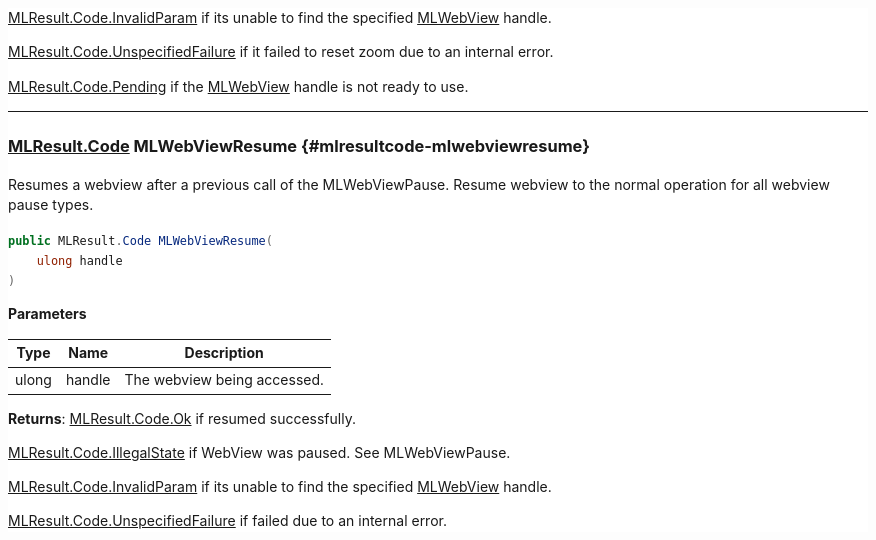 [MLResult.Code.InvalidParam](/versioned_docs/version-03-Jan-2023/unity-api/api/UnityEngine.XR.MagicLeap/UnityEngine.XR.MagicLeap.MLResult.md#enums-invalidparam) if its unable to find the specified [MLWebView](/versioned_docs/version-03-Jan-2023/unity-api/api/UnityEngine.XR.MagicLeap/MLWebView/UnityEngine.XR.MagicLeap.MLWebView.md) handle.

[MLResult.Code.UnspecifiedFailure](/versioned_docs/version-03-Jan-2023/unity-api/api/UnityEngine.XR.MagicLeap/UnityEngine.XR.MagicLeap.MLResult.md#enums-unspecifiedfailure) if it failed to reset zoom due to an internal error.

[MLResult.Code.Pending](/versioned_docs/version-03-Jan-2023/unity-api/api/UnityEngine.XR.MagicLeap/UnityEngine.XR.MagicLeap.MLResult.md#enums-pending) if the [MLWebView](/versioned_docs/version-03-Jan-2023/unity-api/api/UnityEngine.XR.MagicLeap/MLWebView/UnityEngine.XR.MagicLeap.MLWebView.md) handle is not ready to use.



-----------

### [MLResult.Code](/versioned_docs/version-03-Jan-2023/unity-api/api/UnityEngine.XR.MagicLeap/UnityEngine.XR.MagicLeap.MLResult.md#enums-code) MLWebViewResume {#mlresultcode-mlwebviewresume}

Resumes a webview after a previous call of the MLWebViewPause. Resume webview to the normal operation for all webview pause types. 

```csharp
public MLResult.Code MLWebViewResume(
    ulong handle
)
```


**Parameters**

| Type | Name  | Description  | 
|--|--|--|
| ulong |handle|The webview being accessed.|






**Returns**: [MLResult.Code.Ok](/versioned_docs/version-03-Jan-2023/unity-api/api/UnityEngine.XR.MagicLeap/UnityEngine.XR.MagicLeap.MLResult.md#enums-ok) if resumed successfully.

[MLResult.Code.IllegalState](/versioned_docs/version-03-Jan-2023/unity-api/api/UnityEngine.XR.MagicLeap/UnityEngine.XR.MagicLeap.MLResult.md#enums-illegalstate) if WebView was paused. See MLWebViewPause.

[MLResult.Code.InvalidParam](/versioned_docs/version-03-Jan-2023/unity-api/api/UnityEngine.XR.MagicLeap/UnityEngine.XR.MagicLeap.MLResult.md#enums-invalidparam) if its unable to find the specified [MLWebView](/versioned_docs/version-03-Jan-2023/unity-api/api/UnityEngine.XR.MagicLeap/MLWebView/UnityEngine.XR.MagicLeap.MLWebView.md) handle.

[MLResult.Code.UnspecifiedFailure](/versioned_docs/version-03-Jan-2023/unity-api/api/UnityEngine.XR.MagicLeap/UnityEngine.XR.MagicLeap.MLResult.md#enums-unspecifiedfailure) if failed due to an internal error.
